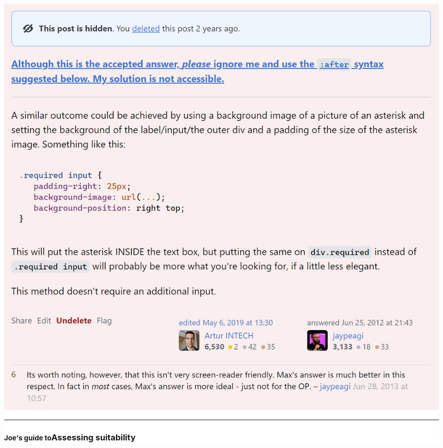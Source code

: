 ![bg contain Screenshot of the answer shown before with a "This post is hidden" message as well as a disclaimer "Although this is the accepted answer, please ignore me and use the :after syntax suggested below. My solution is not accessible." and a comment from the answerer "Its worth noting, however, that this isn't very screen-reader friendly. Max's answer is much better in this respect. In fact in most cases, Max's answer is more ideal - just not for the OP."](images/suitability-of-solution/deleted.png)

---

### <small>Joe's guide to</small>Assessing suitability
